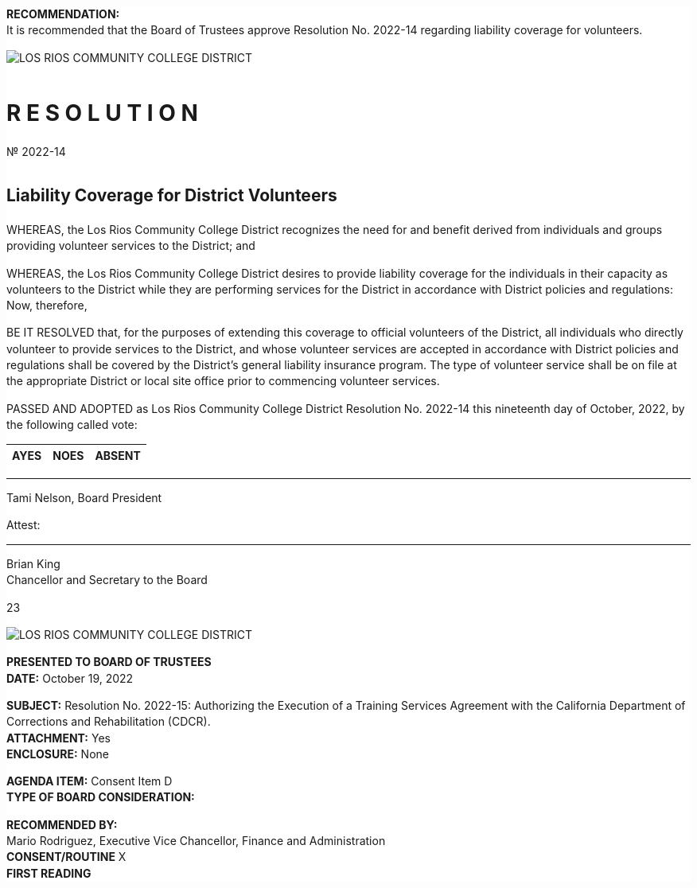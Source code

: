 **RECOMMENDATION:**  
It is recommended that the Board of Trustees approve Resolution No. 2022-14 regarding liability coverage for volunteers.

![LOS RIOS COMMUNITY COLLEGE DISTRICT](https://via.placeholder.com/768x993.png?text=LOS+RIOS+COMMUNITY+COLLEGE+DISTRICT)

# R E S O L U T I O N  
№ 2022-14  

## Liability Coverage for District Volunteers  

WHEREAS, the Los Rios Community College District recognizes the need for and benefit derived from individuals and groups providing volunteer services to the District; and  

WHEREAS, the Los Rios Community College District desires to provide liability coverage for the individuals in their capacity as volunteers to the District while they are performing services for the District in accordance with District policies and regulations: Now, therefore,  

BE IT RESOLVED that, for the purposes of extending this coverage to official volunteers of the District, all individuals who directly volunteer to provide services to the District, and whose volunteer services are accepted in accordance with District policies and regulations shall be covered by the District’s general liability insurance program. The type of volunteer service shall be on file at the appropriate District or local site office prior to commencing volunteer services.  

PASSED AND ADOPTED as Los Rios Community College District Resolution No. 2022-14 this nineteenth day of October, 2022, by the following called vote:  

| AYES | NOES | ABSENT |
|------|------|--------|

_________________________________  
Tami Nelson, Board President  

Attest:  

_________________________________  
Brian King  
Chancellor and Secretary to the Board  

23

![LOS RIOS COMMUNITY COLLEGE DISTRICT](https://via.placeholder.com/150)

**PRESENTED TO BOARD OF TRUSTEES**  
**DATE:** October 19, 2022  

**SUBJECT:** Resolution No. 2022-15: Authorizing the Execution of a Training Services Agreement with the California Department of Corrections and Rehabilitation (CDCR).  
**ATTACHMENT:** Yes  
**ENCLOSURE:** None  

**AGENDA ITEM:** Consent Item D  
**TYPE OF BOARD CONSIDERATION:**  

**RECOMMENDED BY:**  
Mario Rodriguez, Executive Vice Chancellor, Finance and Administration  
**CONSENT/ROUTINE** X  
**FIRST READING**  
